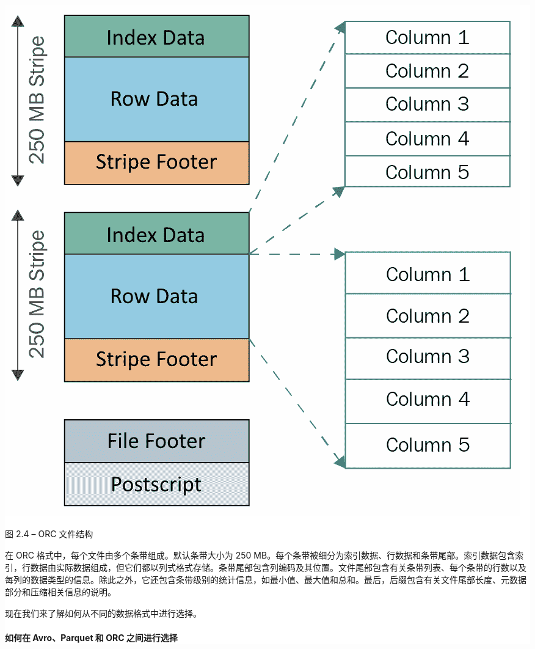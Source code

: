 ![图 2.4 – ORC 文件结构](img/B17084_02_005.png)

图 2.4 – ORC 文件结构

在 ORC 格式中，每个文件由多个条带组成。默认条带大小为 250 MB。每个条带被细分为索引数据、行数据和条带尾部。索引数据包含索引，行数据由实际数据组成，但它们都以列式格式存储。条带尾部包含列编码及其位置。文件尾部包含有关条带列表、每个条带的行数以及每列的数据类型的信息。除此之外，它还包含条带级别的统计信息，如最小值、最大值和总和。最后，后缀包含有关文件尾部长度、元数据部分和压缩相关信息的说明。

现在我们来了解如何从不同的数据格式中进行选择。

#### 如何在 Avro、Parquet 和 ORC 之间进行选择
